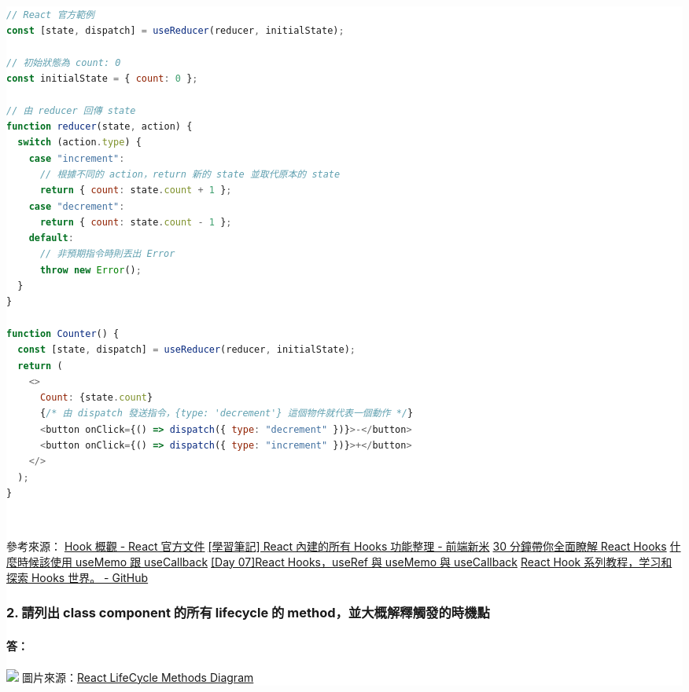 ```js
// React 官方範例
const [state, dispatch] = useReducer(reducer, initialState);

// 初始狀態為 count: 0
const initialState = { count: 0 };

// 由 reducer 回傳 state
function reducer(state, action) {
  switch (action.type) {
    case "increment":
      // 根據不同的 action，return 新的 state 並取代原本的 state
      return { count: state.count + 1 };
    case "decrement":
      return { count: state.count - 1 };
    default:
      // 非預期指令時則丟出 Error
      throw new Error();
  }
}

function Counter() {
  const [state, dispatch] = useReducer(reducer, initialState);
  return (
    <>
      Count: {state.count}
      {/* 由 dispatch 發送指令，{type: 'decrement'} 這個物件就代表一個動作 */}
      <button onClick={() => dispatch({ type: "decrement" })}>-</button>
      <button onClick={() => dispatch({ type: "increment" })}>+</button>
    </>
  );
}
```

<br>

參考來源：
[Hook 概觀 - React 官方文件](https://zh-hant.reactjs.org/docs/hooks-overview.html)
[[學習筆記] React 內建的所有 Hooks 功能整理 - 前端新米](https://heidiliu2020.github.io/react-hooks/)
[30 分鐘帶你全面瞭解 React Hooks](https://www.it145.com/9/136158.html)
[什麼時候該使用 useMemo 跟 useCallback](https://medium.com/ichef/什麼時候該使用-usememo-跟-usecallback-a3c1cd0eb520)
[[Day 07]React Hooks，useRef 與 useMemo 與 useCallback](https://ithelp.ithome.com.tw/articles/10219187)
[React Hook 系列教程，学习和探索 Hooks 世界。 - GitHub](https://github.com/puxiao/react-hook-tutorial)
<br>

<h3>2. 請列出 class component 的所有 lifecycle 的 method，並大概解釋觸發的時機點</h3>
<h4>答：</h4>

<img width="80%" src="https://miro.medium.com/max/3348/1*cEWErpe-oY-_S1dOaT1NtA.jpeg" ></img>
圖片來源：[React LifeCycle Methods Diagram](https://projects.wojtekmaj.pl/react-lifecycle-methods-diagram/)
